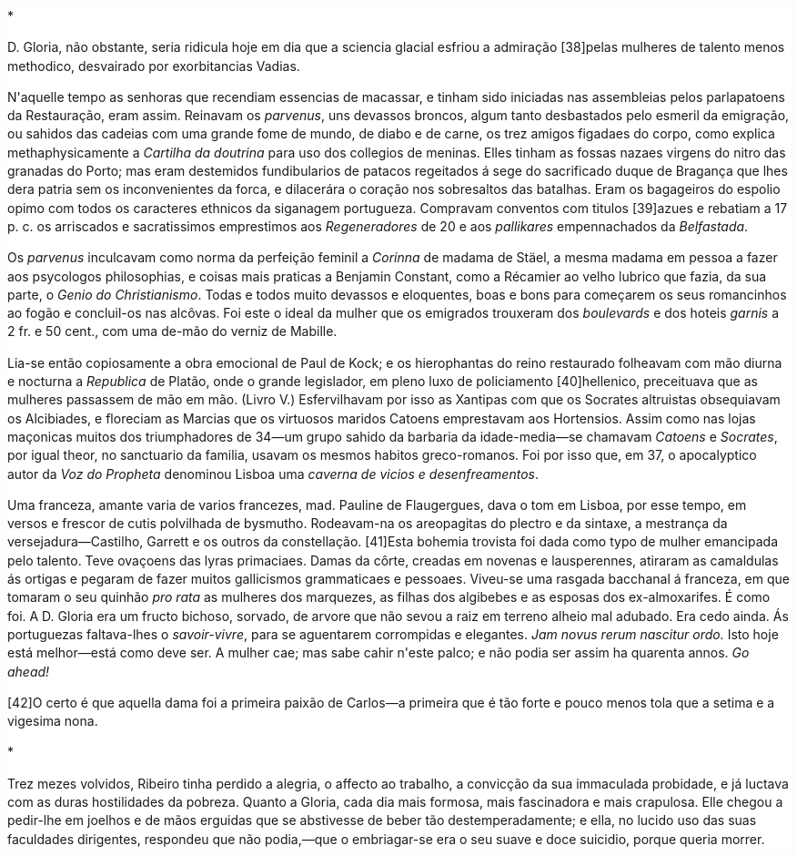 \*

D. Gloria, não obstante, seria ridicula hoje em dia que a sciencia glacial esfriou a admiração [38]pelas mulheres de talento menos methodico, desvairado por exorbitancias Vadias.

N'aquelle tempo as senhoras que recendiam essencias de macassar, e tinham sido iniciadas nas assembleias pelos parlapatoens da Restauração, eram assim. Reinavam os *parvenus*, uns devassos broncos, algum tanto desbastados pelo esmeril da emigração, ou sahidos das cadeias com uma grande fome de mundo, de diabo e de carne, os trez amigos figadaes do corpo, como explica methaphysicamente a *Cartilha da doutrina* para uso dos collegios de meninas. Elles tinham as fossas nazaes virgens do nitro das granadas do Porto; mas eram destemidos fundibularios de patacos regeitados á sege do sacrificado duque de Bragança que lhes dera patria sem os inconvenientes da forca, e dilacerára o coração nos sobresaltos das batalhas. Eram os bagageiros do espolio opimo com todos os caracteres ethnicos da siganagem portugueza. Compravam conventos com titulos [39]azues e rebatiam a 17 p. c. os arriscados e sacratissimos emprestimos aos *Regeneradores* de 20 e aos *pallikares* empennachados da *Belfastada*.

Os *parvenus* inculcavam como norma da perfeição feminil a *Corinna* de madama de Stäel, a mesma madama em pessoa a fazer aos psycologos philosophias, e coisas mais praticas a Benjamin Constant, como a Récamier ao velho lubrico que fazia, da sua parte, o *Genio do Christianismo*. Todas e todos muito devassos e eloquentes, boas e bons para começarem os seus romancinhos ao fogão e concluil-os nas alcôvas. Foi este o ideal da mulher que os emigrados trouxeram dos *boulevards* e dos hoteis *garnis* a 2 fr. e 50 cent., com uma de-mão do verniz de Mabille.

Lia-se então copiosamente a obra emocional de Paul de Kock; e os hierophantas do reino restaurado folheavam com mão diurna e nocturna a *Republica* de Platão, onde o grande legislador, em pleno luxo de policiamento [40]hellenico, preceituava que as mulheres passassem de mão em mão. (Livro V.) Esfervilhavam por isso as Xantipas com que os Socrates altruistas obsequiavam os Alcibiades, e floreciam as Marcias que os virtuosos maridos Catoens emprestavam aos Hortensios. Assim como nas lojas maçonicas muitos dos triumphadores de 34—um grupo sahido da barbaria da idade-media—se chamavam *Catoens* e *Socrates*, por igual theor, no sanctuario da familia, usavam os mesmos habitos greco-romanos. Foi por isso que, em 37, o apocalyptico autor da *Voz do Propheta* denominou Lisboa uma *caverna de vicios e desenfreamentos*.

Uma franceza, amante varia de varios francezes, mad. Pauline de Flaugergues, dava o tom em Lisboa, por esse tempo, em versos e frescor de cutis polvilhada de bysmutho. Rodeavam-na os areopagitas do plectro e da sintaxe, a mestrança da versejadura—Castilho, Garrett e os outros da constellação. [41]Esta bohemia trovista foi dada como typo de mulher emancipada pelo talento. Teve ovaçoens das lyras primaciaes. Damas da côrte, creadas em novenas e lausperennes, atiraram as camaldulas ás ortigas e pegaram de fazer muitos gallicismos grammaticaes e pessoaes. Viveu-se uma rasgada bacchanal á franceza, em que tomaram o seu quinhão *pro rata* as mulheres dos marquezes, as filhas dos algibebes e as esposas dos ex-almoxarifes. É como foi. A D. Gloria era um fructo bichoso, sorvado, de arvore que não sevou a raiz em terreno alheio mal adubado. Era cedo ainda. Ás portuguezas faltava-lhes o *savoir-vivre*, para se aguentarem corrompidas e elegantes. *Jam novus rerum nascitur ordo.* Isto hoje está melhor—está como deve ser. A mulher cae; mas sabe cahir n'este palco; e não podia ser assim ha quarenta annos. *Go ahead!*

[42]O certo é que aquella dama foi a primeira paixão de Carlos—a primeira que é tão forte e pouco menos tola que a setima e a vigesima nona.

\*

Trez mezes volvidos, Ribeiro tinha perdido a alegria, o affecto ao trabalho, a convicção da sua immaculada probidade, e já luctava com as duras hostilidades da pobreza. Quanto a Gloria, cada dia mais formosa, mais fascinadora e mais crapulosa. Elle chegou a pedir-lhe em joelhos e de mãos erguidas que se abstivesse de beber tão destemperadamente; e ella, no lucido uso das suas faculdades dirigentes, respondeu que não podia,—que o embriagar-se era o seu suave e doce suicidio, porque queria morrer.
